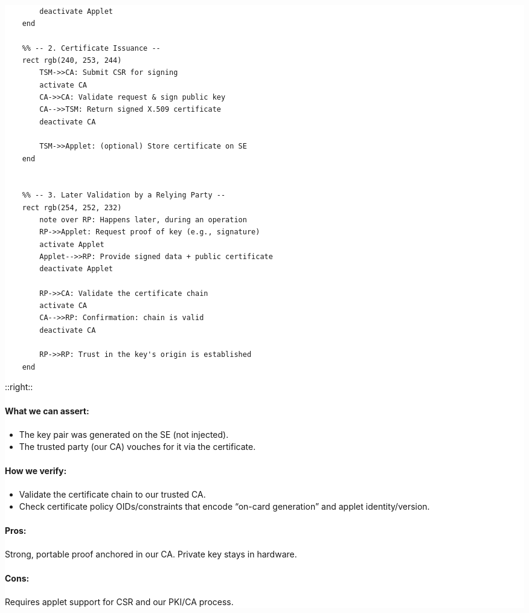 ```mermaid
        deactivate Applet
    end

    %% -- 2. Certificate Issuance --
    rect rgb(240, 253, 244)
        TSM->>CA: Submit CSR for signing
        activate CA
        CA->>CA: Validate request & sign public key
        CA-->>TSM: Return signed X.509 certificate
        deactivate CA

        TSM->>Applet: (optional) Store certificate on SE
    end


    %% -- 3. Later Validation by a Relying Party --
    rect rgb(254, 252, 232)
        note over RP: Happens later, during an operation
        RP->>Applet: Request proof of key (e.g., signature)
        activate Applet
        Applet-->>RP: Provide signed data + public certificate
        deactivate Applet

        RP->>CA: Validate the certificate chain
        activate CA
        CA-->>RP: Confirmation: chain is valid
        deactivate CA

        RP->>RP: Trust in the key's origin is established
    end
```

::right::

<div class="text-sm">

#### What we can assert:

- The key pair was generated on the SE (not injected).
- The trusted party (our CA) vouches for it via the certificate.

#### How we verify:

- Validate the certificate chain to our trusted CA.
- Check certificate policy OIDs/constraints that encode “on-card generation” and applet identity/version.


#### Pros:
Strong, portable proof anchored in our CA. Private key stays in hardware.


#### Cons:
Requires applet support for CSR and our PKI/CA process.
